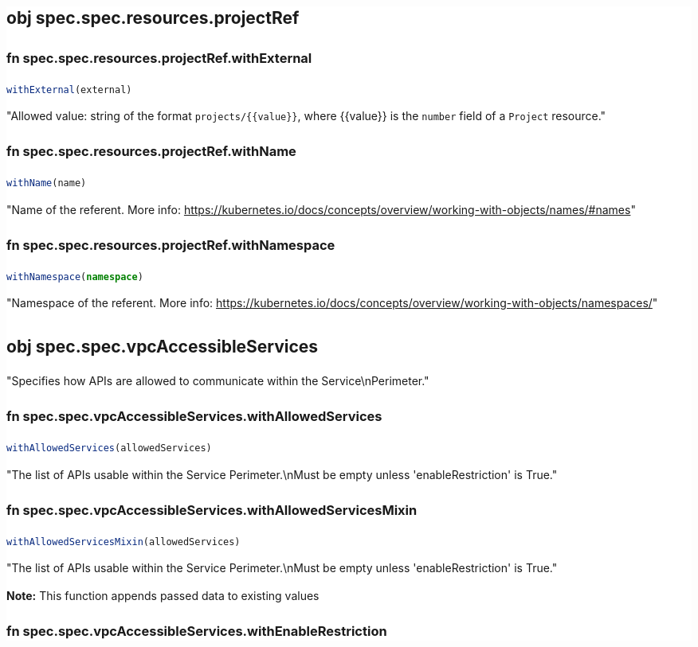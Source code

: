 ## obj spec.spec.resources.projectRef



### fn spec.spec.resources.projectRef.withExternal

```ts
withExternal(external)
```

"Allowed value: string of the format `projects/{{value}}`, where {{value}} is the `number` field of a `Project` resource."

### fn spec.spec.resources.projectRef.withName

```ts
withName(name)
```

"Name of the referent. More info: https://kubernetes.io/docs/concepts/overview/working-with-objects/names/#names"

### fn spec.spec.resources.projectRef.withNamespace

```ts
withNamespace(namespace)
```

"Namespace of the referent. More info: https://kubernetes.io/docs/concepts/overview/working-with-objects/namespaces/"

## obj spec.spec.vpcAccessibleServices

"Specifies how APIs are allowed to communicate within the Service\nPerimeter."

### fn spec.spec.vpcAccessibleServices.withAllowedServices

```ts
withAllowedServices(allowedServices)
```

"The list of APIs usable within the Service Perimeter.\nMust be empty unless 'enableRestriction' is True."

### fn spec.spec.vpcAccessibleServices.withAllowedServicesMixin

```ts
withAllowedServicesMixin(allowedServices)
```

"The list of APIs usable within the Service Perimeter.\nMust be empty unless 'enableRestriction' is True."

**Note:** This function appends passed data to existing values

### fn spec.spec.vpcAccessibleServices.withEnableRestriction
